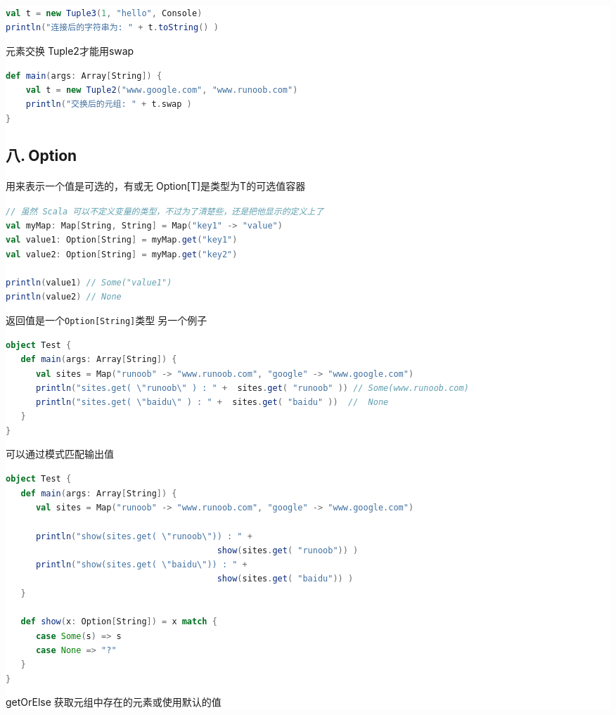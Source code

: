 ```scala
val t = new Tuple3(1, "hello", Console)
println("连接后的字符串为: " + t.toString() )
```
元素交换
Tuple2才能用swap

```scala
def main(args: Array[String]) {
	val t = new Tuple2("www.google.com", "www.runoob.com")
	println("交换后的元组: " + t.swap )
}
```

## 八. Option
用来表示一个值是可选的，有或无
Option[T]是类型为T的可选值容器

```scala
// 虽然 Scala 可以不定义变量的类型，不过为了清楚些，还是把他显示的定义上了
val myMap: Map[String, String] = Map("key1" -> "value")
val value1: Option[String] = myMap.get("key1")
val value2: Option[String] = myMap.get("key2")
 
println(value1) // Some("value1")
println(value2) // None
```
返回值是一个`Option[String]`类型
另一个例子

```scala
object Test {
   def main(args: Array[String]) {
      val sites = Map("runoob" -> "www.runoob.com", "google" -> "www.google.com")
      println("sites.get( \"runoob\" ) : " +  sites.get( "runoob" )) // Some(www.runoob.com)
      println("sites.get( \"baidu\" ) : " +  sites.get( "baidu" ))  //  None
   }
}
```
可以通过模式匹配输出值

```scala
object Test {
   def main(args: Array[String]) {
      val sites = Map("runoob" -> "www.runoob.com", "google" -> "www.google.com")
      
      println("show(sites.get( \"runoob\")) : " +  
                                          show(sites.get( "runoob")) )
      println("show(sites.get( \"baidu\")) : " +  
                                          show(sites.get( "baidu")) )
   }
   
   def show(x: Option[String]) = x match {
      case Some(s) => s
      case None => "?"
   }
}
```
getOrElse
获取元组中存在的元素或使用默认的值
